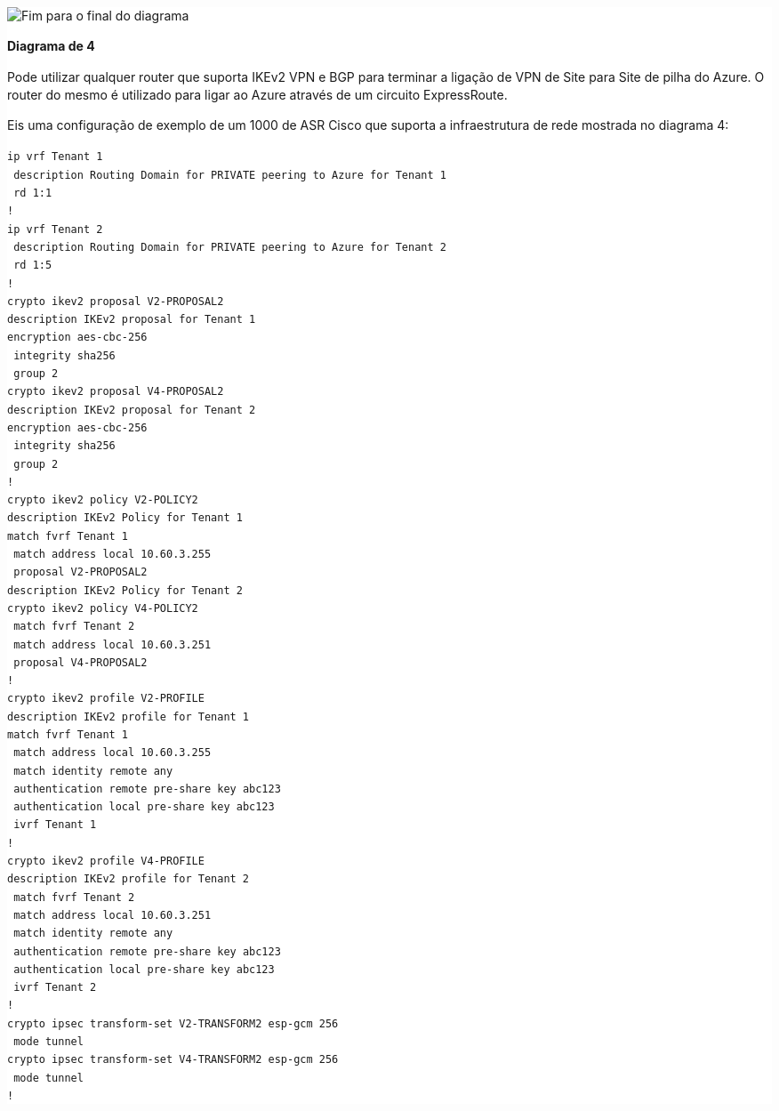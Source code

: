 ![Fim para o final do diagrama](media/azure-stack-connect-expressroute/EndToEnd.png)

**Diagrama de 4**

Pode utilizar qualquer router que suporta IKEv2 VPN e BGP para terminar a ligação de VPN de Site para Site de pilha do Azure. O router do mesmo é utilizado para ligar ao Azure através de um circuito ExpressRoute. 

Eis uma configuração de exemplo de um 1000 de ASR Cisco que suporta a infraestrutura de rede mostrada no diagrama 4:

```
ip vrf Tenant 1
 description Routing Domain for PRIVATE peering to Azure for Tenant 1
 rd 1:1
!
ip vrf Tenant 2
 description Routing Domain for PRIVATE peering to Azure for Tenant 2
 rd 1:5
!
crypto ikev2 proposal V2-PROPOSAL2 
description IKEv2 proposal for Tenant 1 
encryption aes-cbc-256
 integrity sha256
 group 2
crypto ikev2 proposal V4-PROPOSAL2 
description IKEv2 proposal for Tenant 2 
encryption aes-cbc-256
 integrity sha256
 group 2
!
crypto ikev2 policy V2-POLICY2 
description IKEv2 Policy for Tenant 1 
match fvrf Tenant 1
 match address local 10.60.3.255
 proposal V2-PROPOSAL2
description IKEv2 Policy for Tenant 2
crypto ikev2 policy V4-POLICY2 
 match fvrf Tenant 2
 match address local 10.60.3.251
 proposal V4-PROPOSAL2
!
crypto ikev2 profile V2-PROFILE
description IKEv2 profile for Tenant 1 
match fvrf Tenant 1
 match address local 10.60.3.255
 match identity remote any
 authentication remote pre-share key abc123
 authentication local pre-share key abc123
 ivrf Tenant 1
!
crypto ikev2 profile V4-PROFILE
description IKEv2 profile for Tenant 2
 match fvrf Tenant 2
 match address local 10.60.3.251
 match identity remote any
 authentication remote pre-share key abc123
 authentication local pre-share key abc123
 ivrf Tenant 2
!
crypto ipsec transform-set V2-TRANSFORM2 esp-gcm 256 
 mode tunnel
crypto ipsec transform-set V4-TRANSFORM2 esp-gcm 256 
 mode tunnel
!
```